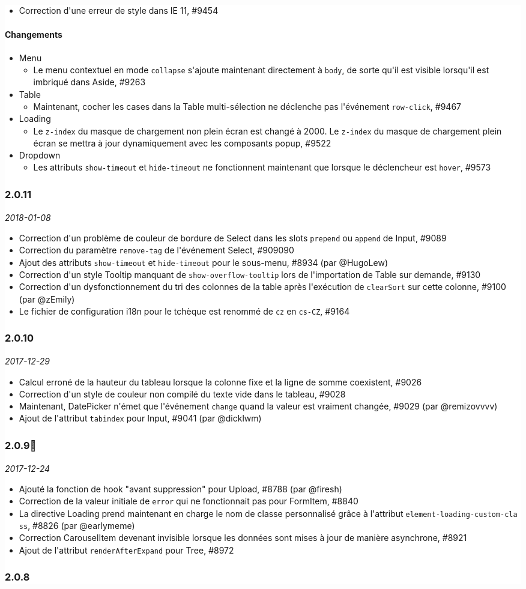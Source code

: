   - Correction d'une erreur de style dans IE 11, #9454

#### Changements
- Menu
  - Le menu contextuel en mode `collapse` s'ajoute maintenant directement à `body`, de sorte qu'il est visible lorsqu'il est imbriqué dans Aside, #9263
- Table
  - Maintenant, cocher les cases dans la Table multi-sélection ne déclenche pas l'événement `row-click`, #9467
- Loading
  - Le `z-index` du masque de chargement non plein écran est changé à 2000. Le `z-index` du masque de chargement plein écran se mettra à jour dynamiquement avec les composants popup, #9522
- Dropdown
  - Les attributs `show-timeout` et `hide-timeout` ne fonctionnent maintenant que lorsque le déclencheur est `hover`, #9573

### 2.0.11

*2018-01-08*

- Correction d'un problème de couleur de bordure de Select dans les slots `prepend` ou `append` de Input, #9089
- Correction du paramètre `remove-tag` de l'événement Select, #909090
- Ajout des attributs `show-timeout` et `hide-timeout` pour le sous-menu, #8934 (par @HugoLew)
- Correction d'un style Tooltip manquant de `show-overflow-tooltip` lors de l'importation de Table sur demande, #9130
- Correction d'un dysfonctionnement du tri des colonnes de la table après l'exécution de `clearSort` sur cette colonne, #9100 (par @zEmily)
- Le fichier de configuration i18n pour le tchèque est renommé de `cz` en `cs-CZ`, #9164

### 2.0.10

*2017-12-29*

- Calcul erroné de la hauteur du tableau lorsque la colonne fixe et la ligne de somme coexistent, #9026
- Correction d'un style de couleur non compilé du texte vide dans le tableau, #9028
- Maintenant, DatePicker n'émet que l'événement `change` quand la valeur est vraiment changée, #9029 (par @remizovvvv)
- Ajout de l'attribut `tabindex` pour Input, #9041 (par @dicklwm)

### 2.0.9🎄

*2017-12-24*

- Ajouté la fonction de hook "avant suppression" pour Upload, #8788 (par @firesh)
- Correction de la valeur initiale de `error` qui ne fonctionnait pas pour FormItem, #8840
- La directive Loading prend maintenant en charge le nom de classe personnalisé grâce à l'attribut `element-loading-custom-class`, #8826 (par @earlymeme)
- Correction CarouselItem devenant invisible lorsque les données sont mises à jour de manière asynchrone, #8921
- Ajout de l'attribut `renderAfterExpand` pour Tree, #8972

### 2.0.8
